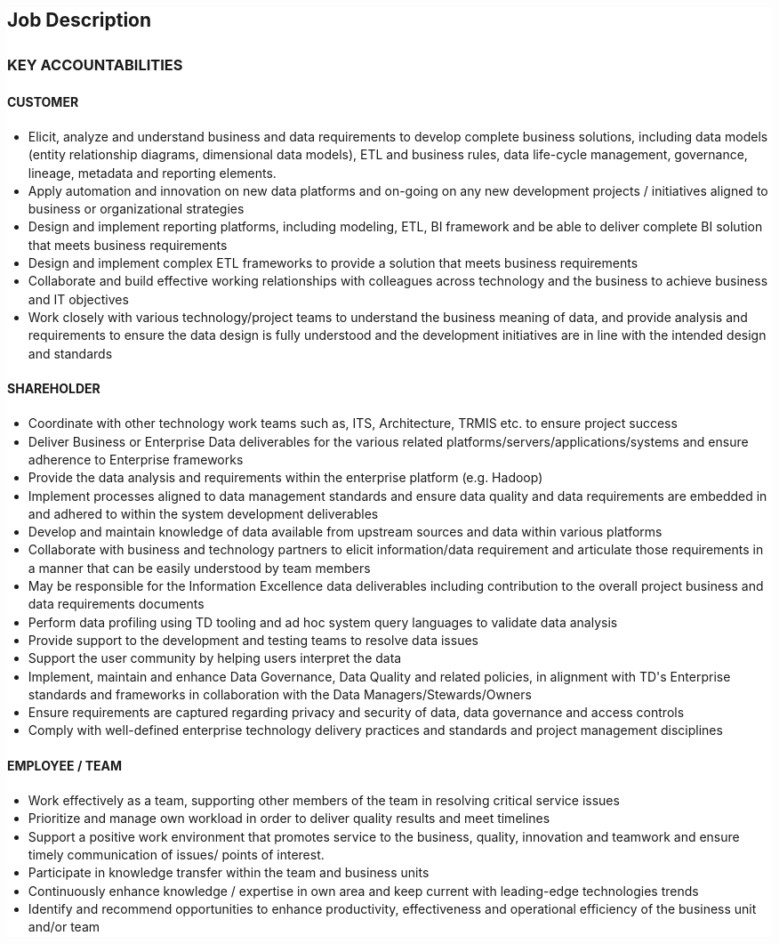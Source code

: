 ## Job Description

### KEY ACCOUNTABILITIES  

#### CUSTOMER

- Elicit, analyze and understand business and data requirements to develop complete business solutions, including data models (entity relationship diagrams, dimensional data models), ETL and business rules, data life-cycle management, governance, lineage, metadata and reporting elements.
- Apply automation and innovation on new data platforms and on-going on any new development projects / initiatives aligned to business or organizational strategies
- Design and implement reporting platforms, including modeling, ETL, BI framework and be able to deliver complete BI solution that meets business requirements
- Design and implement complex ETL frameworks to provide a solution that meets business requirements
- Collaborate and build effective working relationships with colleagues across technology and the business to achieve business and IT objectives
- Work closely with various technology/project teams to understand the business meaning of data, and provide analysis and requirements to ensure the data design is fully understood and the development initiatives are in line with the intended design and standards

#### SHAREHOLDER

- Coordinate with other technology work teams such as, ITS, Architecture, TRMIS etc. to ensure project success
- Deliver Business or Enterprise Data deliverables for the various related platforms/servers/applications/systems and ensure adherence to Enterprise frameworks
- Provide the data analysis and requirements within the enterprise platform (e.g. Hadoop)
- Implement processes aligned to data management standards and ensure data quality and data requirements are embedded in and adhered to within the system development deliverables
- Develop and maintain knowledge of data available from upstream sources and data within various platforms
- Collaborate with business and technology partners to elicit information/data requirement and articulate those requirements in a manner that can be easily understood by team members
- May be responsible for the Information Excellence data deliverables including contribution to the overall project business and data requirements documents
- Perform data profiling using TD tooling and ad hoc system query languages to validate data analysis
- Provide support to the development and testing teams to resolve data issues
- Support the user community by helping users interpret the data
- Implement, maintain and enhance Data Governance, Data Quality and related policies, in alignment with TD's Enterprise standards and frameworks in collaboration with the Data Managers/Stewards/Owners
- Ensure requirements are captured regarding privacy and security of data, data governance and access controls
- Comply with well-defined enterprise technology delivery practices and standards and project management disciplines

#### EMPLOYEE / TEAM

- Work effectively as a team, supporting other members of the team in resolving critical service issues
- Prioritize and manage own workload in order to deliver quality results and meet timelines
- Support a positive work environment that promotes service to the business, quality, innovation and teamwork and ensure timely communication of issues/ points of interest.
- Participate in knowledge transfer within the team and business units
- Continuously enhance knowledge / expertise in own area and keep current with leading-edge technologies trends
- Identify and recommend opportunities to enhance productivity, effectiveness and operational efficiency of the business unit and/or team
